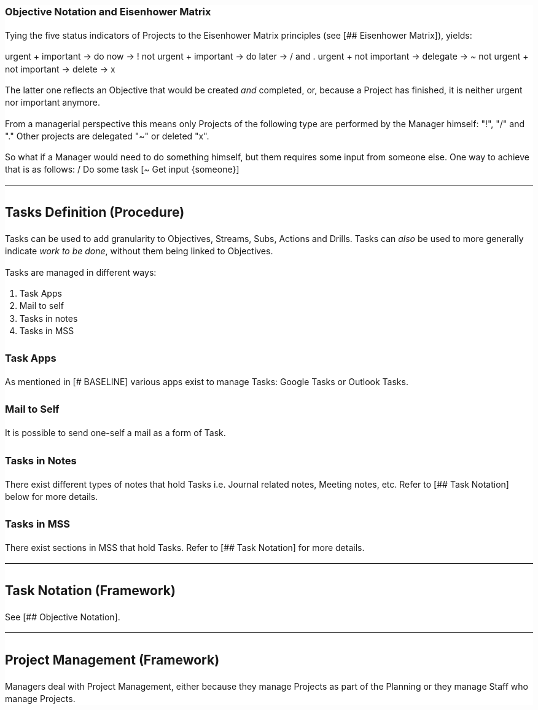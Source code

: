### Objective Notation and Eisenhower Matrix
Tying the five status indicators of Projects to the Eisenhower Matrix principles (see [## Eisenhower Matrix]), yields:

urgent + important                -> do now    ->  !
not urgent + important         -> do later   ->  / and .
urgent + not important         -> delegate ->  ~
not urgent + not important  -> delete      ->  x 

The latter one reflects an Objective that would be created *and* completed, or, because a Project has finished, it is neither urgent nor important anymore. 

From a managerial perspective this means only Projects of the following type are performed by the Manager himself: "!", "/" and "." Other projects are delegated "~" or deleted "x".

So what if a Manager would need to do something himself, but them requires some input from someone else. One way to achieve that is as follows:
/ Do some task [~ Get input {someone}]
________________________________________
## Tasks Definition (Procedure)
Tasks can be used to add granularity to Objectives, Streams, Subs, Actions and Drills. Tasks can *also* be used to more generally indicate *work to be done*, without them being linked to Objectives.

Tasks are managed in different ways:
1. Task Apps
2. Mail to self
3. Tasks in notes
4. Tasks in MSS

### Task Apps
As mentioned in [# BASELINE] various apps exist to manage Tasks: Google Tasks or Outlook Tasks.

### Mail to Self
It is possible to send one-self a mail as a form of Task. 

### Tasks in Notes
There exist different types of notes that hold Tasks i.e. Journal related notes, Meeting notes, etc. Refer to [## Task Notation] below for more details. 

### Tasks in MSS
There exist sections in MSS that hold Tasks. Refer to [## Task Notation] for more details. 
________________________________________
## Task Notation (Framework)
See [## Objective Notation]. 
________________________________________
## Project Management (Framework)
Managers deal with Project Management, either because they manage Projects as part of the Planning or they manage Staff who manage Projects. 

